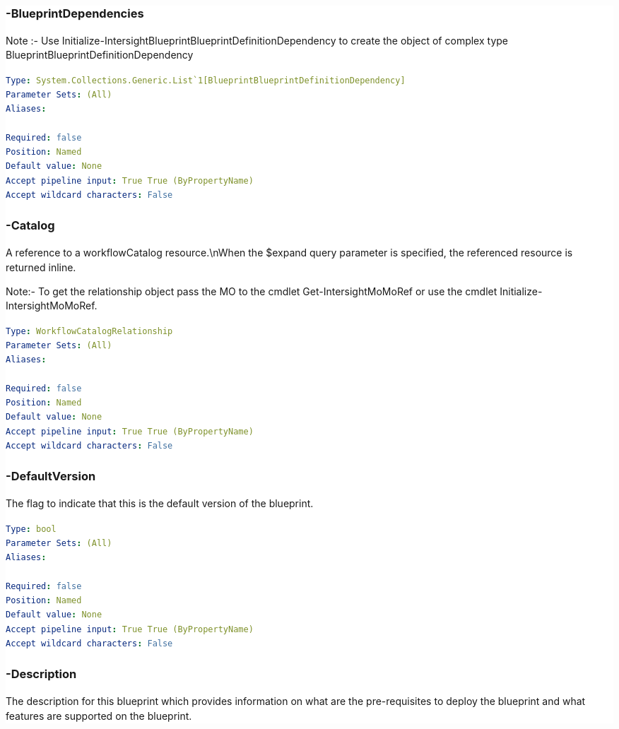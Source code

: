 ### -BlueprintDependencies


Note :- Use Initialize-IntersightBlueprintBlueprintDefinitionDependency to create the object of complex type BlueprintBlueprintDefinitionDependency

```yaml
Type: System.Collections.Generic.List`1[BlueprintBlueprintDefinitionDependency]
Parameter Sets: (All)
Aliases:

Required: false
Position: Named
Default value: None
Accept pipeline input: True True (ByPropertyName)
Accept wildcard characters: False
```

### -Catalog
A reference to a workflowCatalog resource.\nWhen the $expand query parameter is specified, the referenced resource is returned inline.

 Note:- To get the relationship object pass the MO to the cmdlet Get-IntersightMoMoRef 
or use the cmdlet Initialize-IntersightMoMoRef.

```yaml
Type: WorkflowCatalogRelationship
Parameter Sets: (All)
Aliases:

Required: false
Position: Named
Default value: None
Accept pipeline input: True True (ByPropertyName)
Accept wildcard characters: False
```

### -DefaultVersion
The flag to indicate that this is the default version of the blueprint.

```yaml
Type: bool
Parameter Sets: (All)
Aliases:

Required: false
Position: Named
Default value: None
Accept pipeline input: True True (ByPropertyName)
Accept wildcard characters: False
```

### -Description
The description for this blueprint which provides information on what are the pre-requisites to deploy the blueprint and what features are supported on the blueprint.
